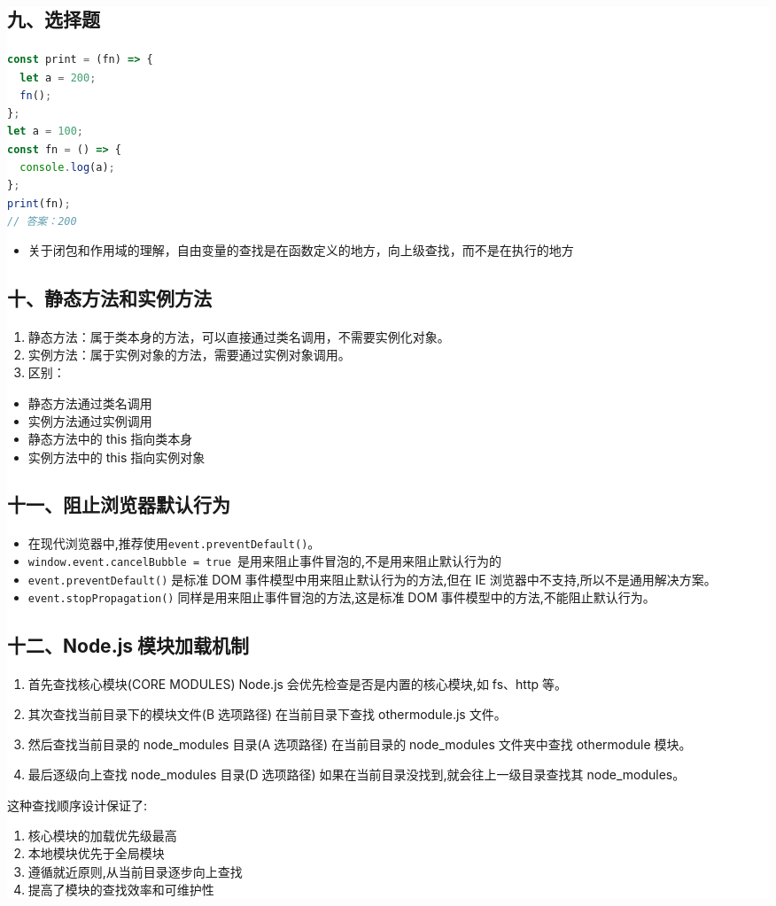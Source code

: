 ## 九、选择题

```js
const print = (fn) => {
  let a = 200;
  fn();
};
let a = 100;
const fn = () => {
  console.log(a);
};
print(fn);
// 答案：200
```

- 关于闭包和作用域的理解，自由变量的查找是在函数定义的地方，向上级查找，而不是在执行的地方

## 十、静态方法和实例方法

1. 静态方法：属于类本身的方法，可以直接通过类名调用，不需要实例化对象。
2. 实例方法：属于实例对象的方法，需要通过实例对象调用。
3. 区别：

- 静态方法通过类名调用
- 实例方法通过实例调用
- 静态方法中的 this 指向类本身
- 实例方法中的 this 指向实例对象

## 十一、阻止浏览器默认行为

- 在现代浏览器中,推荐使用`event.preventDefault()`。
- `window.event.cancelBubble = true `是用来阻止事件冒泡的,不是用来阻止默认行为的
- `event.preventDefault()` 是标准 DOM 事件模型中用来阻止默认行为的方法,但在 IE 浏览器中不支持,所以不是通用解决方案。
- `event.stopPropagation()` 同样是用来阻止事件冒泡的方法,这是标准 DOM 事件模型中的方法,不能阻止默认行为。

## 十二、Node.js 模块加载机制

1. 首先查找核心模块(CORE MODULES)
   Node.js 会优先检查是否是内置的核心模块,如 fs、http 等。

2. 其次查找当前目录下的模块文件(B 选项路径)
   在当前目录下查找 othermodule.js 文件。

3. 然后查找当前目录的 node_modules 目录(A 选项路径)
   在当前目录的 node_modules 文件夹中查找 othermodule 模块。

4. 最后逐级向上查找 node_modules 目录(D 选项路径)
   如果在当前目录没找到,就会往上一级目录查找其 node_modules。

这种查找顺序设计保证了:

1. 核心模块的加载优先级最高
2. 本地模块优先于全局模块
3. 遵循就近原则,从当前目录逐步向上查找
4. 提高了模块的查找效率和可维护性
